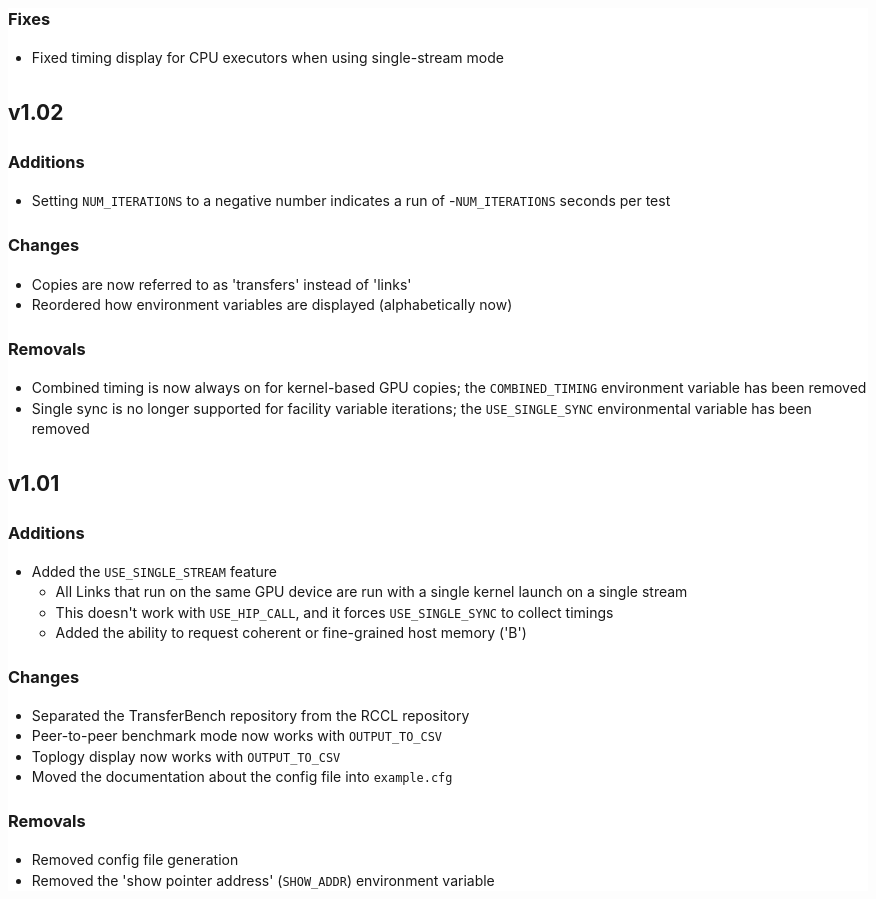 ### Fixes

* Fixed timing display for CPU executors when using single-stream mode

## v1.02

### Additions

* Setting `NUM_ITERATIONS` to a negative number indicates a run of -`NUM_ITERATIONS` seconds per
  test

### Changes

* Copies are now referred to as 'transfers' instead of 'links'
* Reordered how environment variables are displayed (alphabetically now)

### Removals

* Combined timing is now always on for kernel-based GPU copies; the `COMBINED_TIMING`
  environment variable has been removed
* Single sync is no longer supported for facility variable iterations; the `USE_SINGLE_SYNC`
  environmental variable has been removed

## v1.01

### Additions

* Added the `USE_SINGLE_STREAM` feature
  * All Links that run on the same GPU device are run with a single kernel launch on a single stream
  * This doesn't work with `USE_HIP_CALL`, and it forces `USE_SINGLE_SYNC` to collect timings
  * Added the ability to request coherent or fine-grained host memory ('B')

### Changes

* Separated the TransferBench repository from the RCCL repository
* Peer-to-peer benchmark mode now works with `OUTPUT_TO_CSV`
* Toplogy display now works with `OUTPUT_TO_CSV`
* Moved the documentation about the config file into `example.cfg`

### Removals

* Removed config file generation
* Removed the 'show pointer address' (`SHOW_ADDR`) environment variable
